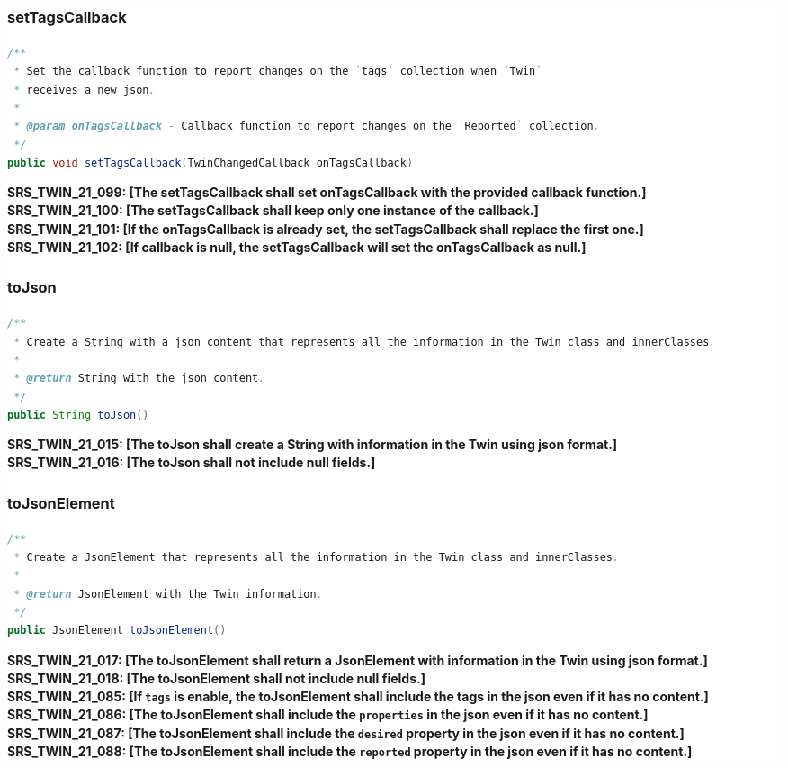 
### setTagsCallback

```java
/**
 * Set the callback function to report changes on the `tags` collection when `Twin`
 * receives a new json.
 *
 * @param onTagsCallback - Callback function to report changes on the `Reported` collection.
 */
public void setTagsCallback(TwinChangedCallback onTagsCallback)
```

**SRS_TWIN_21_099: [**The setTagsCallback shall set onTagsCallback with the provided callback function.**]**  
**SRS_TWIN_21_100: [**The setTagsCallback shall keep only one instance of the callback.**]**  
**SRS_TWIN_21_101: [**If the onTagsCallback is already set, the setTagsCallback shall replace the first one.**]**  
**SRS_TWIN_21_102: [**If callback is null, the setTagsCallback will set the onTagsCallback as null.**]**  


### toJson

```java
/**
 * Create a String with a json content that represents all the information in the Twin class and innerClasses.
 *
 * @return String with the json content.
 */
public String toJson()
```

**SRS_TWIN_21_015: [**The toJson shall create a String with information in the Twin using json format.**]**  
**SRS_TWIN_21_016: [**The toJson shall not include null fields.**]**  


### toJsonElement

```java
/**
 * Create a JsonElement that represents all the information in the Twin class and innerClasses.
 *
 * @return JsonElement with the Twin information.
 */
public JsonElement toJsonElement()
```

**SRS_TWIN_21_017: [**The toJsonElement shall return a JsonElement with information in the Twin using json format.**]**  
**SRS_TWIN_21_018: [**The toJsonElement shall not include null fields.**]**  
**SRS_TWIN_21_085: [**If `tags` is enable, the toJsonElement shall include the tags in the json even if it has no content.**]**  
**SRS_TWIN_21_086: [**The toJsonElement shall include the `properties` in the json even if it has no content.**]**  
**SRS_TWIN_21_087: [**The toJsonElement shall include the `desired` property in the json even if it has no content.**]**  
**SRS_TWIN_21_088: [**The toJsonElement shall include the `reported` property in the json even if it has no content.**]**  
